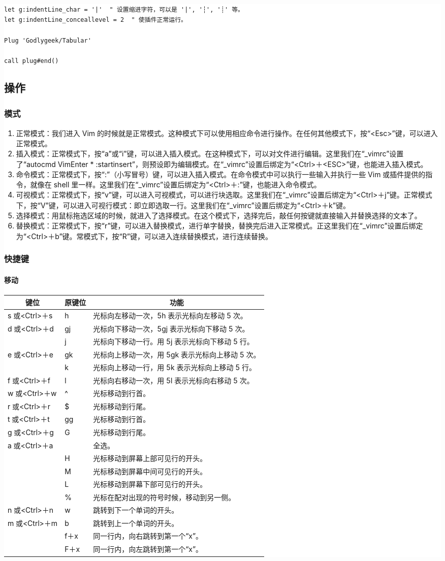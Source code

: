 ```
let g:indentLine_char = '|'  " 设置缩进字符，可以是 '|', '┆', '┊' 等。
let g:indentLine_conceallevel = 2  " 使插件正常运行。

Plug 'Godlygeek/Tabular'

call plug#end()
```

## 操作

### 模式

1. 正常模式：我们进入 Vim 的时候就是正常模式。这种模式下可以使用相应命令进行操作。在任何其他模式下，按“\<Esc>”键，可以进入正常模式。
2. 插入模式：正常模式下，按“a”或“i”键，可以进入插入模式。在这种模式下，可以对文件进行编辑。这里我们在“\_vimrc”设置了“autocmd VimEnter * :startinsert”，则预设即为编辑模式。在“\_vimrc”设置后绑定为“\<Ctrl>＋\<ESC>”键，也能进入插入模式。
3. 命令模式：正常模式下，按“:”（小写冒号）键，可以进入插入模式。在命令模式中可以执行一些输入并执行一些 Vim 或插件提供的指令，就像在 shell 里一样。这里我们在“\_vimrc”设置后绑定为“\<Ctrl>＋:”键，也能进入命令模式。
4. 可视模式：正常模式下，按“v”键，可以进入可视模式，可以进行块选取。这里我们在“\_vimrc”设置后绑定为“\<Ctrl>＋j”键。正常模式下，按“V”键，可以进入可视行模式：即立即选取一行。这里我们在“\_vimrc”设置后绑定为“\<Ctrl>＋k”键。
5. 选择模式：用鼠标拖选区域的时候，就进入了选择模式。在这个模式下，选择完后，敲任何按键就直接输入并替换选择的文本了。
6. 替换模式：正常模式下，按“r”键，可以进入替换模式，进行单字替换，替换完后进入正常模式。正这里我们在“\_vimrc”设置后绑定为“\<Ctrl>＋b”键。常模式下，按“R”键，可以进入连续替换模式，进行连续替换。

### 快捷键

#### 移动 

| 键位           | 原键位 | 功能                           |
| ------------ | --- | ---------------------------- |
| s 或\<Ctrl>＋s | h   | 光标向左移动一次，5h 表示光标向左移动 5 次。    |
| d 或\<Ctrl>＋d | gj  | 光标向下移动一次，5gj 表示光标向下移动 5 次。   |
|              | j   | 光标向下移动一行。用 5j 表示光标向下移动 5 行。  |
| e 或\<Ctrl>＋e | gk  | 光标向上移动一次，用 5gk 表示光标向上移动 5 次。 |
|              | k   | 光标向上移动一行，用 5k 表示光标向上移动 5 行。  |
| f 或\<Ctrl>＋f | l   | 光标向右移动一次，用 5l 表示光标向右移动 5 次。  |
| w 或\<Ctrl>＋w | ^   | 光标移动到行首。                     |
| r 或\<Ctrl>＋r | $   | 光标移动到行尾。                     |
| t 或\<Ctrl>＋t | gg  | 光标移动到行首。                     |
| g 或\<Ctrl>＋g | G   | 光标移动到行尾。                     |
| a 或\<Ctrl>＋a |     | 全选。                          |
|              | H   | 光标移动到屏幕上部可见行的开头。             |
|              | M   | 光标移动到屏幕中间可见行的开头。             |
|              | L   | 光标移动到屏幕下部可见行的开头。             |
|              | %   | 光标在配对出现的符号时候，移动到另一侧。         |
| n 或\<Ctrl>＋n | w   | 跳转到下一个单词的开头。                 |
| m 或\<Ctrl>＋m | b   | 跳转到上一个单词的开头。                 |
|              | f＋x | 同一行内，向右跳转到第一个“x”。            |
|              | F＋x | 同一行内，向左跳转到第一个“x”。            |
